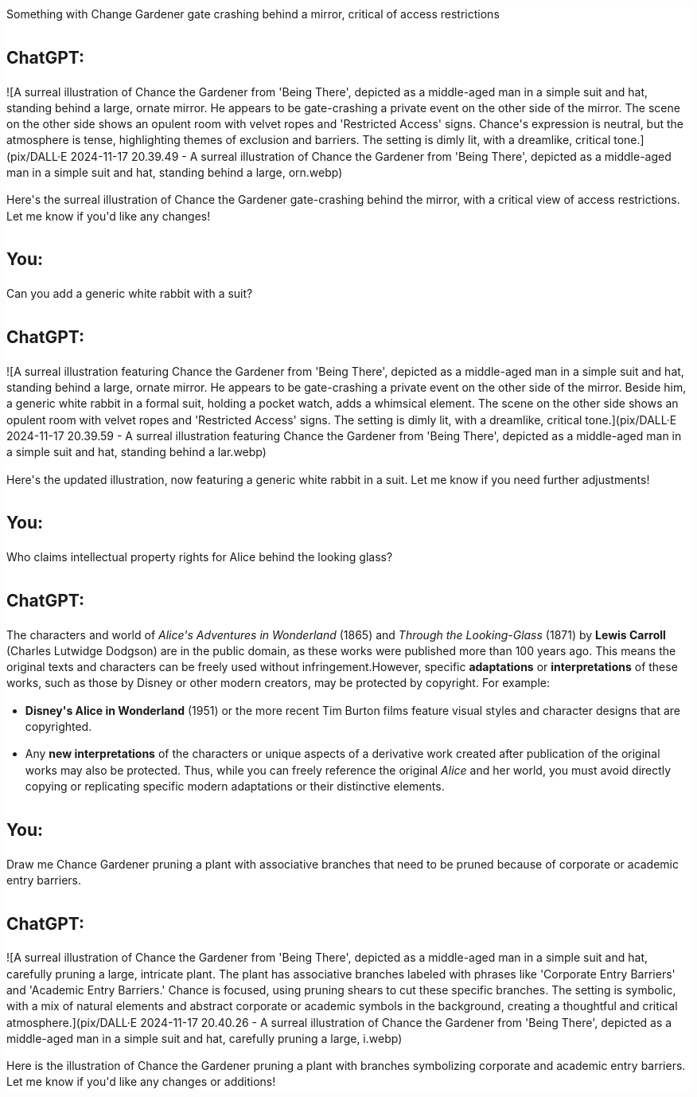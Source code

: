 Something with Change Gardener gate crashing behind a mirror, critical of access restrictions

## ChatGPT: ##

![A surreal illustration of Chance the Gardener from 'Being There', depicted as a middle-aged man in a simple suit and hat, standing behind a large, ornate mirror. He appears to be gate-crashing a private event on the other side of the mirror. The scene on the other side shows an opulent room with velvet ropes and 'Restricted Access' signs. Chance's expression is neutral, but the atmosphere is tense, highlighting themes of exclusion and barriers. The setting is dimly lit, with a dreamlike, critical tone.](pix/DALL·E 2024-11-17 20.39.49 - A surreal illustration of Chance the Gardener from 'Being There', depicted as a middle-aged man in a simple suit and hat, standing behind a large, orn.webp) 


Here's the surreal illustration of Chance the Gardener gate-crashing behind the mirror, with a critical view of access restrictions. Let me know if you'd like any changes!

## You: ##

Can you add a generic white rabbit with a suit?

## ChatGPT: ##

![A surreal illustration featuring Chance the Gardener from 'Being There', depicted as a middle-aged man in a simple suit and hat, standing behind a large, ornate mirror. He appears to be gate-crashing a private event on the other side of the mirror. Beside him, a generic white rabbit in a formal suit, holding a pocket watch, adds a whimsical element. The scene on the other side shows an opulent room with velvet ropes and 'Restricted Access' signs. The setting is dimly lit, with a dreamlike, critical tone.](pix/DALL·E 2024-11-17 20.39.59 - A surreal illustration featuring Chance the Gardener from 'Being There', depicted as a middle-aged man in a simple suit and hat, standing behind a lar.webp) 


Here's the updated illustration, now featuring a generic white rabbit in a suit. Let me know if you need further adjustments!

## You: ##

Who claims intellectual property rights for Alice behind the looking glass?

## ChatGPT: ##

The characters and world of *Alice's Adventures in Wonderland* (1865) and *Through the Looking-Glass* (1871) by **Lewis Carroll**  (Charles Lutwidge Dodgson) are in the public domain, as these works were published more than 100 years ago. This means the original texts and characters can be freely used without infringement.However, specific **adaptations**  or **interpretations**  of these works, such as those by Disney or other modern creators, may be protected by copyright. For example: 
- **Disney's Alice in Wonderland**  (1951) or the more recent Tim Burton films feature visual styles and character designs that are copyrighted.
 
- Any **new interpretations**  of the characters or unique aspects of a derivative work created after publication of the original works may also be protected.
Thus, while you can freely reference the original *Alice* and her world, you must avoid directly copying or replicating specific modern adaptations or their distinctive elements.

## You: ##

Draw me Chance Gardener pruning a plant with associative branches that need to be pruned because of corporate or academic entry barriers.

## ChatGPT: ##

![A surreal illustration of Chance the Gardener from 'Being There', depicted as a middle-aged man in a simple suit and hat, carefully pruning a large, intricate plant. The plant has associative branches labeled with phrases like 'Corporate Entry Barriers' and 'Academic Entry Barriers.' Chance is focused, using pruning shears to cut these specific branches. The setting is symbolic, with a mix of natural elements and abstract corporate or academic symbols in the background, creating a thoughtful and critical atmosphere.](pix/DALL·E 2024-11-17 20.40.26 - A surreal illustration of Chance the Gardener from 'Being There', depicted as a middle-aged man in a simple suit and hat, carefully pruning a large, i.webp) 

Here is the illustration of Chance the Gardener pruning a plant with branches symbolizing corporate and academic entry barriers. Let me know if you'd like any changes or additions!
